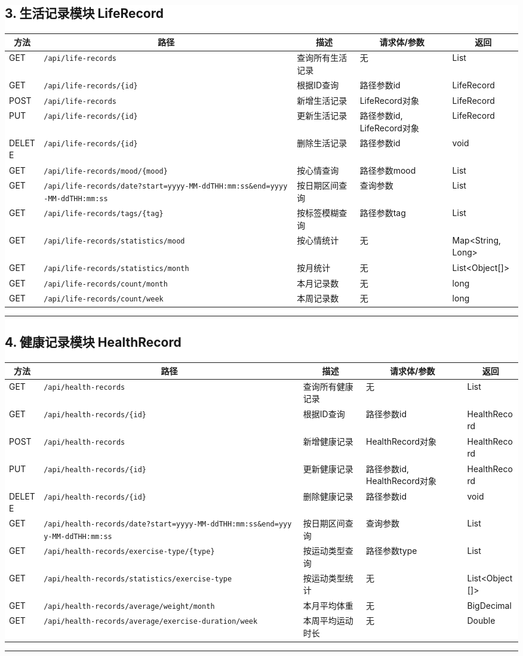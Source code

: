 
## 3. 生活记录模块 LifeRecord

| 方法 | 路径 | 描述 | 请求体/参数 | 返回 |
|------|------|------|-------------|------|
| GET  | `/api/life-records` | 查询所有生活记录 | 无 | List<LifeRecord> |
| GET  | `/api/life-records/{id}` | 根据ID查询 | 路径参数id | LifeRecord |
| POST | `/api/life-records` | 新增生活记录 | LifeRecord对象 | LifeRecord |
| PUT  | `/api/life-records/{id}` | 更新生活记录 | 路径参数id, LifeRecord对象 | LifeRecord |
| DELETE | `/api/life-records/{id}` | 删除生活记录 | 路径参数id | void |
| GET  | `/api/life-records/mood/{mood}` | 按心情查询 | 路径参数mood | List<LifeRecord> |
| GET  | `/api/life-records/date?start=yyyy-MM-ddTHH:mm:ss&end=yyyy-MM-ddTHH:mm:ss` | 按日期区间查询 | 查询参数 | List<LifeRecord> |
| GET  | `/api/life-records/tags/{tag}` | 按标签模糊查询 | 路径参数tag | List<LifeRecord> |
| GET  | `/api/life-records/statistics/mood` | 按心情统计 | 无 | Map<String, Long> |
| GET  | `/api/life-records/statistics/month` | 按月统计 | 无 | List<Object[]> |
| GET  | `/api/life-records/count/month` | 本月记录数 | 无 | long |
| GET  | `/api/life-records/count/week` | 本周记录数 | 无 | long |

---

## 4. 健康记录模块 HealthRecord

| 方法 | 路径 | 描述 | 请求体/参数 | 返回 |
|------|------|------|-------------|------|
| GET  | `/api/health-records` | 查询所有健康记录 | 无 | List<HealthRecord> |
| GET  | `/api/health-records/{id}` | 根据ID查询 | 路径参数id | HealthRecord |
| POST | `/api/health-records` | 新增健康记录 | HealthRecord对象 | HealthRecord |
| PUT  | `/api/health-records/{id}` | 更新健康记录 | 路径参数id, HealthRecord对象 | HealthRecord |
| DELETE | `/api/health-records/{id}` | 删除健康记录 | 路径参数id | void |
| GET  | `/api/health-records/date?start=yyyy-MM-ddTHH:mm:ss&end=yyyy-MM-ddTHH:mm:ss` | 按日期区间查询 | 查询参数 | List<HealthRecord> |
| GET  | `/api/health-records/exercise-type/{type}` | 按运动类型查询 | 路径参数type | List<HealthRecord> |
| GET  | `/api/health-records/statistics/exercise-type` | 按运动类型统计 | 无 | List<Object[]> |
| GET  | `/api/health-records/average/weight/month` | 本月平均体重 | 无 | BigDecimal |
| GET  | `/api/health-records/average/exercise-duration/week` | 本周平均运动时长 | 无 | Double |

---
